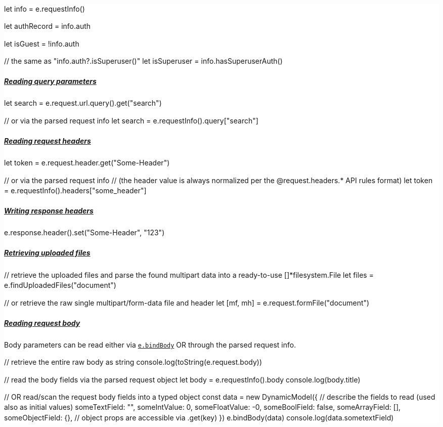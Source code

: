 let info = e.requestInfo()

let authRecord = info.auth

let isGuest = !info.auth

// the same as "info.auth?.isSuperuser()"
let isSuperuser = info.hasSuperuserAuth()

##### [Reading query parameters](#reading-query-parameters)

let search = e.request.url.query().get("search")

// or via the parsed request info
let search = e.requestInfo().query\["search"\]

##### [Reading request headers](#reading-request-headers)

let token = e.request.header.get("Some-Header")

// or via the parsed request info
// (the header value is always normalized per the @request.headers.\* API rules format)
let token = e.requestInfo().headers\["some\_header"\]

##### [Writing response headers](#writing-response-headers)

e.response.header().set("Some-Header", "123")

##### [Retrieving uploaded files](#retrieving-uploaded-files)

// retrieve the uploaded files and parse the found multipart data into a ready-to-use \[\]\*filesystem.File
let files = e.findUploadedFiles("document")

// or retrieve the raw single multipart/form-data file and header
let \[mf, mh\] = e.request.formFile("document")

##### [Reading request body](#reading-request-body)

Body parameters can be read either via [`e.bindBody`](/jsvm/interfaces/core.RequestEvent.html#bindBody) OR through the parsed request info.

// retrieve the entire raw body as string
console.log(toString(e.request.body))

// read the body fields via the parsed request object
let body = e.requestInfo().body
console.log(body.title)

// OR read/scan the request body fields into a typed object
const data = new DynamicModel({
    // describe the fields to read (used also as initial values)
    someTextField:   "",
    someIntValue:    0,
    someFloatValue:  -0,
    someBoolField:   false,
    someArrayField:  \[\],
    someObjectField: {}, // object props are accessible via .get(key)
})
e.bindBody(data)
console.log(data.sometextField)
